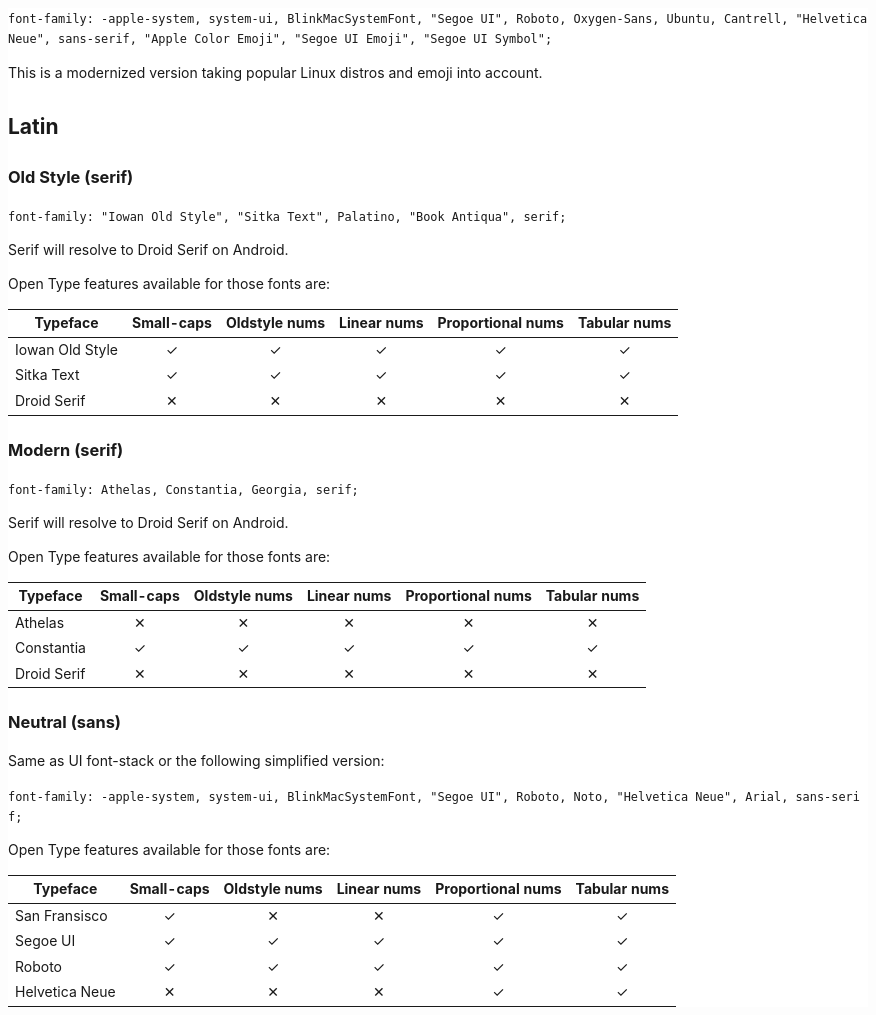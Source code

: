```
font-family: -apple-system, system-ui, BlinkMacSystemFont, "Segoe UI", Roboto, Oxygen-Sans, Ubuntu, Cantrell, "Helvetica Neue", sans-serif, "Apple Color Emoji", "Segoe UI Emoji", "Segoe UI Symbol";
```

This is a modernized version taking popular Linux distros and emoji into account.

## Latin

### Old Style (serif)

```
font-family: "Iowan Old Style", "Sitka Text", Palatino, "Book Antiqua", serif;
```

Serif will resolve to Droid Serif on Android.

Open Type features available for those fonts are:

| Typeface        | Small-caps | Oldstyle nums | Linear nums | Proportional nums | Tabular nums |
|-----------------|:----------:|:-------------:|:-----------:|:-----------------:|:------------:|
| Iowan Old Style |      ✓     |       ✓       |      ✓      |         ✓         |       ✓      |
| Sitka Text      |      ✓     |       ✓       |      ✓      |         ✓         |       ✓      |
| Droid Serif     |      ✕     |       ✕       |      ✕      |         ✕         |       ✕      |

### Modern (serif)

```
font-family: Athelas, Constantia, Georgia, serif;
```

Serif will resolve to Droid Serif on Android.

Open Type features available for those fonts are:

| Typeface    | Small-caps | Oldstyle nums | Linear nums | Proportional nums | Tabular nums |
|-------------|:----------:|:-------------:|:-----------:|:-----------------:|:------------:|
| Athelas     |      ✕     |       ✕       |      ✕      |         ✕         |       ✕      |
| Constantia  |      ✓     |       ✓       |      ✓      |         ✓         |       ✓      |
| Droid Serif |      ✕     |       ✕       |      ✕      |         ✕         |       ✕      |

### Neutral (sans)

Same as UI font-stack or the following simplified version:

```
font-family: -apple-system, system-ui, BlinkMacSystemFont, "Segoe UI", Roboto, Noto, "Helvetica Neue", Arial, sans-serif;
```

Open Type features available for those fonts are:

| Typeface       | Small-caps | Oldstyle nums | Linear nums | Proportional nums | Tabular nums |
|----------------|:----------:|:-------------:|:-----------:|:-----------------:|:------------:|
| San Fransisco  |      ✓     |       ✕       |      ✕      |         ✓         |       ✓      |
| Segoe UI       |      ✓     |       ✓       |      ✓      |         ✓         |       ✓      |
| Roboto         |      ✓     |       ✓       |      ✓      |         ✓         |       ✓      |
| Helvetica Neue |      ✕     |       ✕       |      ✕      |         ✓         |       ✓      |
